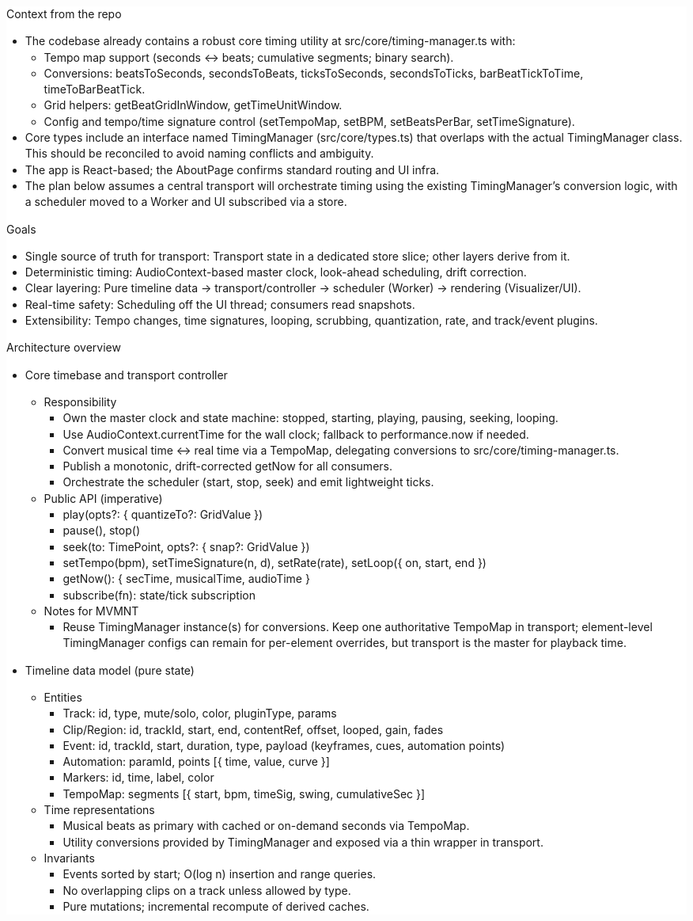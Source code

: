 Context from the repo

-   The codebase already contains a robust core timing utility at src/core/timing-manager.ts with:
    -   Tempo map support (seconds ↔ beats; cumulative segments; binary search).
    -   Conversions: beatsToSeconds, secondsToBeats, ticksToSeconds, secondsToTicks, barBeatTickToTime, timeToBarBeatTick.
    -   Grid helpers: getBeatGridInWindow, getTimeUnitWindow.
    -   Config and tempo/time signature control (setTempoMap, setBPM, setBeatsPerBar, setTimeSignature).
-   Core types include an interface named TimingManager (src/core/types.ts) that overlaps with the actual TimingManager class. This should be reconciled to avoid naming conflicts and ambiguity.
-   The app is React-based; the AboutPage confirms standard routing and UI infra.
-   The plan below assumes a central transport will orchestrate timing using the existing TimingManager’s conversion logic, with a scheduler moved to a Worker and UI subscribed via a store.

Goals

-   Single source of truth for transport: Transport state in a dedicated store slice; other layers derive from it.
-   Deterministic timing: AudioContext-based master clock, look-ahead scheduling, drift correction.
-   Clear layering: Pure timeline data → transport/controller → scheduler (Worker) → rendering (Visualizer/UI).
-   Real-time safety: Scheduling off the UI thread; consumers read snapshots.
-   Extensibility: Tempo changes, time signatures, looping, scrubbing, quantization, rate, and track/event plugins.

Architecture overview

-   Core timebase and transport controller

    -   Responsibility
        -   Own the master clock and state machine: stopped, starting, playing, pausing, seeking, looping.
        -   Use AudioContext.currentTime for the wall clock; fallback to performance.now if needed.
        -   Convert musical time ↔ real time via a TempoMap, delegating conversions to src/core/timing-manager.ts.
        -   Publish a monotonic, drift-corrected getNow for all consumers.
        -   Orchestrate the scheduler (start, stop, seek) and emit lightweight ticks.
    -   Public API (imperative)
        -   play(opts?: { quantizeTo?: GridValue })
        -   pause(), stop()
        -   seek(to: TimePoint, opts?: { snap?: GridValue })
        -   setTempo(bpm), setTimeSignature(n, d), setRate(rate), setLoop({ on, start, end })
        -   getNow(): { secTime, musicalTime, audioTime }
        -   subscribe(fn): state/tick subscription
    -   Notes for MVMNT
        -   Reuse TimingManager instance(s) for conversions. Keep one authoritative TempoMap in transport; element-level TimingManager configs can remain for per-element overrides, but transport is the master for playback time.

-   Timeline data model (pure state)

    -   Entities
        -   Track: id, type, mute/solo, color, pluginType, params
        -   Clip/Region: id, trackId, start, end, contentRef, offset, looped, gain, fades
        -   Event: id, trackId, start, duration, type, payload (keyframes, cues, automation points)
        -   Automation: paramId, points [{ time, value, curve }]
        -   Markers: id, time, label, color
        -   TempoMap: segments [{ start, bpm, timeSig, swing, cumulativeSec }]
    -   Time representations
        -   Musical beats as primary with cached or on-demand seconds via TempoMap.
        -   Utility conversions provided by TimingManager and exposed via a thin wrapper in transport.
    -   Invariants
        -   Events sorted by start; O(log n) insertion and range queries.
        -   No overlapping clips on a track unless allowed by type.
        -   Pure mutations; incremental recompute of derived caches.
